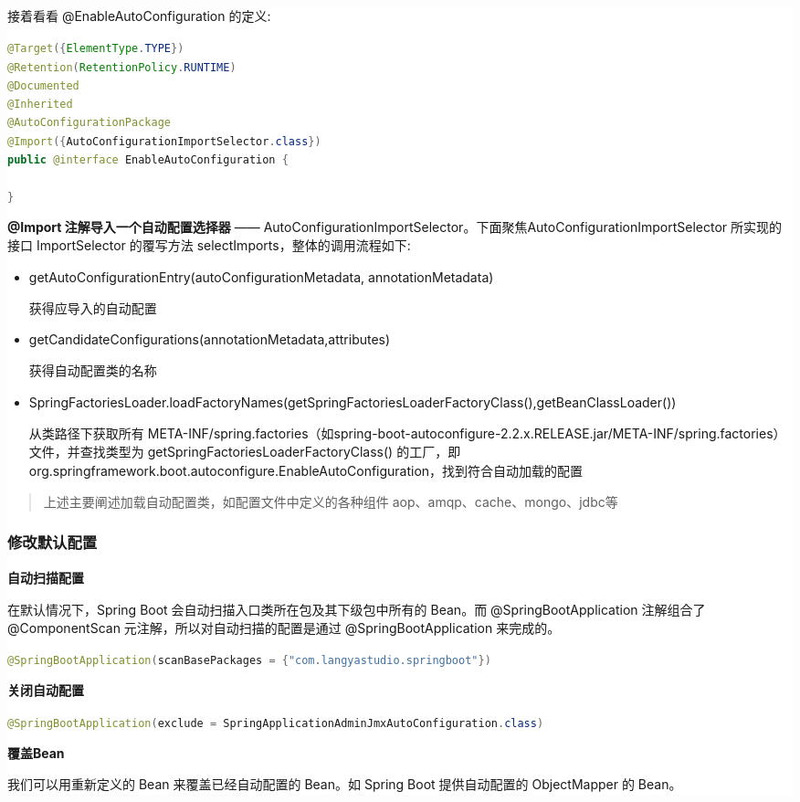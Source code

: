 
接着看看 @EnableAutoConfiguration 的定义:

```java
@Target({ElementType.TYPE})
@Retention(RetentionPolicy.RUNTIME)
@Documented
@Inherited
@AutoConfigurationPackage
@Import({AutoConfigurationImportSelector.class})
public @interface EnableAutoConfiguration {

}
```

**@Import 注解导入一个自动配置选择器** —— AutoConfigurationImportSelector。下面聚焦AutoConfigurationImportSelector 所实现的接口 ImportSelector 的覆写方法 selectImports，整体的调用流程如下:

- getAutoConfigurationEntry(autoConfigurationMetadata, annotationMetadata)

  获得应导入的自动配置

- getCandidateConfigurations(annotationMetadata,attributes)

  获得自动配置类的名称

- SpringFactoriesLoader.loadFactoryNames(getSpringFactoriesLoaderFactoryClass(),getBeanClassLoader())

  从类路径下获取所有 META-INF/spring.factories（如spring-boot-autoconfigure-2.2.x.RELEASE.jar/META-INF/spring.factories）文件，并查找类型为 getSpringFactoriesLoaderFactoryClass() 的工厂，即 org.springframework.boot.autoconfigure.EnableAutoConfiguration，找到符合自动加载的配置

> 上述主要阐述加载自动配置类，如配置文件中定义的各种组件 aop、amqp、cache、mongo、jdbc等



### 修改默认配置

**自动扫描配置**

在默认情况下，Spring Boot 会自动扫描入口类所在包及其下级包中所有的 Bean。而 @SpringBootApplication 注解组合了 @ComponentScan 元注解，所以对自动扫描的配置是通过 @SpringBootApplication 来完成的。

```java
@SpringBootApplication(scanBasePackages = {"com.langyastudio.springboot"})
```



**关闭自动配置**

```java
@SpringBootApplication(exclude = SpringApplicationAdminJmxAutoConfiguration.class)
```



**覆盖Bean**

我们可以用重新定义的 Bean 来覆盖已经自动配置的 Bean。如 Spring Boot 提供自动配置的 ObjectMapper 的 Bean。

